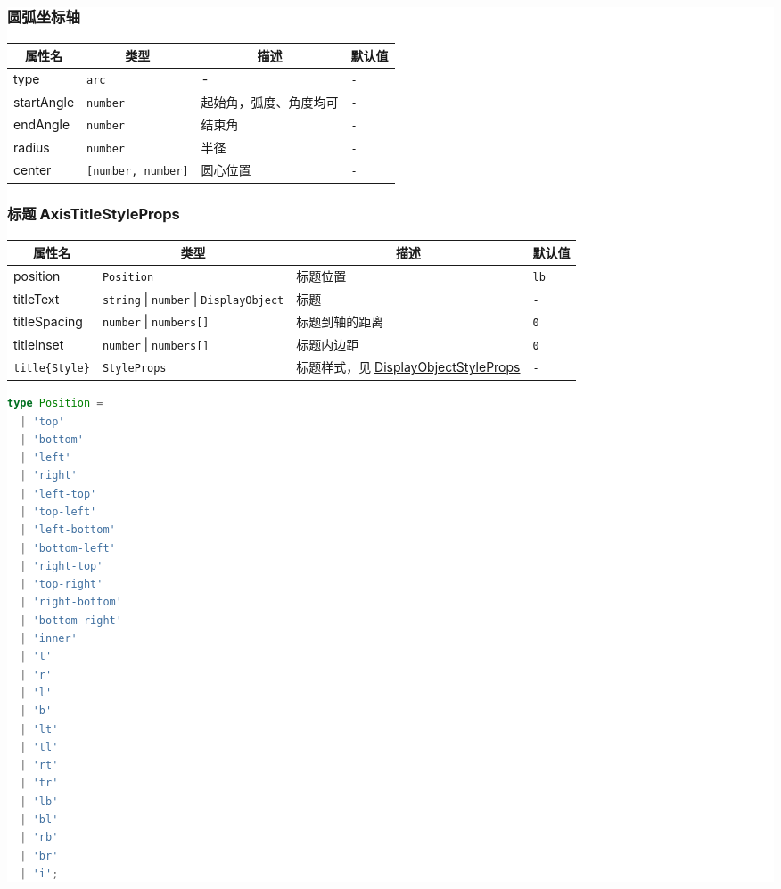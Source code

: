### 圆弧坐标轴

| **属性名** | **类型**           | **描述**               | **默认值** |
| ---------- | ------------------ | ---------------------- | ---------- |
| type       | `arc`              | -                      | `-`        |
| startAngle | `number`           | 起始角，弧度、角度均可 | `-`        |
| endAngle   | `number`           | 结束角                 | `-`        |
| radius     | `number`           | 半径                   | `-`        |
| center     | `[number, number]` | 圆心位置               | `-`        |



### 标题 AxisTitleStyleProps

| **属性名**     | **类型**                                | **描述**                                                                                     | **默认值** |
| -------------- | --------------------------------------- | -------------------------------------------------------------------------------------------- | ---------- |
| position       | `Position`                              | 标题位置                                                                                     | `lb`       |
| titleText      | `string` &#124; `number` &#124; `DisplayObject` | 标题                                                                                         | `-`        |
| titleSpacing   | `number` &#124; `numbers[]`                 | 标题到轴的距离                                                                               | `0`        |
| titleInset     | `number` &#124; `numbers[]`                 | 标题内边距                                                                                   | `0`        |
| `title{Style}` | `StyleProps`                            | 标题样式，见 [DisplayObjectStyleProps](https://g.antv.antgroup.com/api/basic/display-object) | `-`        |

```ts
type Position =
  | 'top'
  | 'bottom'
  | 'left'
  | 'right'
  | 'left-top'
  | 'top-left'
  | 'left-bottom'
  | 'bottom-left'
  | 'right-top'
  | 'top-right'
  | 'right-bottom'
  | 'bottom-right'
  | 'inner'
  | 't'
  | 'r'
  | 'l'
  | 'b'
  | 'lt'
  | 'tl'
  | 'rt'
  | 'tr'
  | 'lb'
  | 'bl'
  | 'rb'
  | 'br'
  | 'i';
```


  [keys: string]: any;